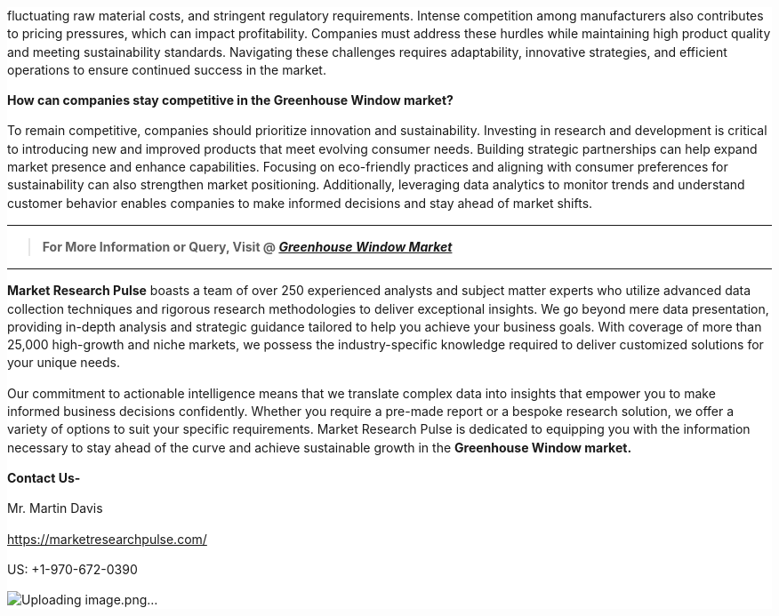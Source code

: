fluctuating raw material costs, and stringent regulatory requirements. Intense competition among manufacturers also contributes to pricing pressures, which can impact profitability. Companies must address these hurdles while maintaining high product quality and meeting sustainability standards. Navigating these challenges requires adaptability, innovative strategies, and efficient operations to ensure continued success in the market.</p><p><strong>How can companies stay competitive in the Greenhouse Window market?</strong></p><p>To remain competitive, companies should prioritize innovation and sustainability. Investing in research and development is critical to introducing new and improved products that meet evolving consumer needs. Building strategic partnerships can help expand market presence and enhance capabilities. Focusing on eco-friendly practices and aligning with consumer preferences for sustainability can also strengthen market positioning. Additionally, leveraging data analytics to monitor trends and understand customer behavior enables companies to make informed decisions and stay ahead of market shifts.</p><hr /><blockquote><p><strong>For More Information or Query, Visit @&nbsp;<em><a href="https://marketresearchpulse.com/report/137926/greenhouse-window-market?utm_source=Linkedin&utm_medium=0112">Greenhouse Window Market</a></em></strong></p></blockquote><hr /><p><strong>Market Research Pulse</strong> boasts a team of over 250 experienced analysts and subject matter experts who utilize advanced data collection techniques and rigorous research methodologies to deliver exceptional insights. We go beyond mere data presentation, providing in-depth analysis and strategic guidance tailored to help you achieve your business goals. With coverage of more than 25,000 high-growth and niche markets, we possess the industry-specific knowledge required to deliver customized solutions for your unique needs.</p><p>Our commitment to actionable intelligence means that we translate complex data into insights that empower you to make informed business decisions confidently. Whether you require a pre-made report or a bespoke research solution, we offer a variety of options to suit your specific requirements. Market Research Pulse is dedicated to equipping you with the information necessary to stay ahead of the curve and achieve sustainable growth in the <strong>Greenhouse Window market.</strong></p><p><strong>Contact Us-</strong></p><p>Mr. Martin Davis</p><p>https://marketresearchpulse.com/</p><p>US: +1-970-672-0390</p>
![Uploading image.png…]()
